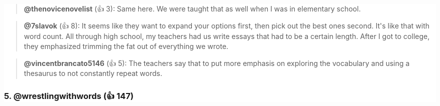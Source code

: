 > **@thenovicenovelist** (👍 3): Same here. We were taught that as well when I was in elementary school.

> **@7slavok** (👍 8): It seems like they want to expand your options first, then pick out the best ones second. It's like that with word count. All through high school, my teachers had us write essays that had to be a certain length. After I got to college, they emphasized trimming the fat out of everything we wrote.

> **@vincentbrancato5146** (👍 5): The teachers say that to put more emphasis on exploring the vocabulary and using a thesaurus to not constantly repeat words.

### 5. @wrestlingwithwords (👍 147)

